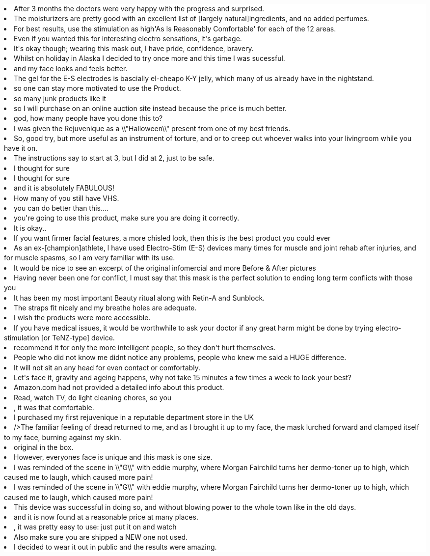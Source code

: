 <li> After 3 months the doctors were very happy with the progress and surprised.  </li>
<li> The moisturizers are pretty good with an excellent list of [largely natural]ingredients, and no added perfumes.</li>
<li> For best results, use the stimulation as high&#x27;As Is Reasonably Comfortable&#x27; for each of the 12 areas.</li>
<li> Even if you wanted this for interesting electro sensations, it&#x27;s garbage.</li>
<li> It&#x27;s okay though; wearing this mask out, I have pride, confidence, bravery.</li>
<li> Whilst on holiday in Alaska I decided to try once more and this time I was sucessful.  </li>
<li> and my face looks and feels better.</li>
<li> The gel for the E-S electrodes is bascially el-cheapo K-Y jelly, which many of us already have in the nightstand.     </li>
<li> so one can stay more motivated to use the Product.  </li>
<li> so many junk products like it</li>
<li> so I will purchase on an online auction site instead because the price is much better.</li>
<li> god, how many people have you done this to?</li>
<li> I was given the Rejuvenique as a \\&quot;Halloween\\&quot; present from one of my best friends.</li>
<li> So, good try, but more useful as an instrument of torture, and or to creep out whoever walks into your livingroom while you have it on.</li>
<li> The instructions say to start at 3, but I did at 2, just to be safe.</li>
<li> I thought for sure</li>
<li> I thought for sure</li>
<li> and it is absolutely FABULOUS!</li>
<li> How many of you still have VHS.</li>
<li> you can do better than this....</li>
<li> you&#x27;re going to use this product, make sure you are doing it correctly.</li>
<li> It is okay..</li>
<li> If you want firmer facial features, a more chisled look, then this is the best product you could ever</li>
<li> As an ex-[champion]athlete, I have used Electro-Stim (E-S) devices many times for muscle and joint rehab after injuries, and for muscle spasms, so I am very familiar with its use.  </li>
<li> It would be nice to see an excerpt of the original infomercial and more Before &amp; After pictures</li>
<li> Having never been one for conflict, I must say that this mask is the perfect solution to ending long term conflicts with those you</li>
<li> It has been my most important Beauty ritual along with Retin-A and Sunblock.</li>
<li> The straps fit nicely and my breathe holes are adequate.</li>
<li> I wish the products were more accessible.</li>
<li> If you have medical issues, it would be worthwhile to ask your doctor if any great harm might be done by trying electro-stimulation [or TeNZ-type] device.   </li>
<li> recommend it for only the more intelligent people, so they don&#x27;t hurt themselves.</li>
<li> People who did not know me didnt notice any problems, people who knew me said a HUGE difference.  </li>
<li> It will not sit an any head for even contact or comfortably.</li>
<li> Let&#x27;s face it, gravity and ageing happens, why not take 15 minutes a few times a week to look your best?  </li>
<li> Amazon.com had not provided a detailed info about this product.</li>
<li> Read, watch TV, do light cleaning chores, so you</li>
<li> , it was that comfortable.</li>
<li> I purchased my first rejuvenique in a reputable department store in the UK</li>
<li> /&gt;The familiar feeling of dread returned to me, and as I brought it up to my face, the mask lurched forward and clamped itself to my face, burning against my skin.</li>
<li> original in the box.  </li>
<li> However, everyones face is unique and this mask is one size.  </li>
<li> I was reminded of the scene in \\&quot;G\\&quot; with eddie murphy, where Morgan Fairchild turns her dermo-toner up to high, which caused me to laugh, which caused more pain!</li>
<li> I was reminded of the scene in \\&quot;G\\&quot; with eddie murphy, where Morgan Fairchild turns her dermo-toner up to high, which caused me to laugh, which caused more pain!</li>
<li> This device was successful in doing so, and without blowing power to the whole town like in the old days.  </li>
<li> and it is now found at a reasonable price at many places.</li>
<li> , it was pretty easy to use: just put it on and watch</li>
<li> Also make sure you are shipped a NEW one not used.</li>
<li> I decided to wear it out in public and the results were amazing.</li>